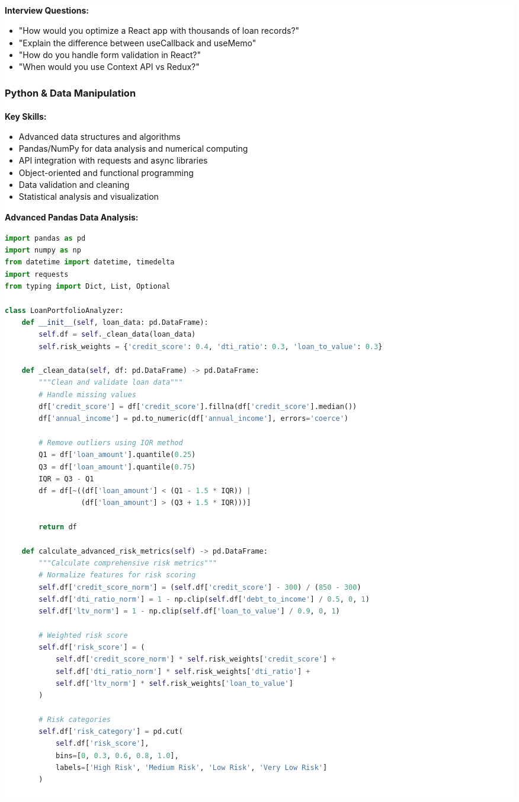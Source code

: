 **Interview Questions:**
- "How would you optimize a React app with thousands of loan records?"
- "Explain the difference between useCallback and useMemo"
- "How do you handle form validation in React?"
- "When would you use Context API vs Redux?"

### Python & Data Manipulation
**Key Skills:**
- Advanced data structures and algorithms
- Pandas/NumPy for data analysis and numerical computing
- API integration with requests and async libraries
- Object-oriented and functional programming
- Data validation and cleaning
- Statistical analysis and visualization

**Advanced Pandas Data Analysis:**
```python
import pandas as pd
import numpy as np
from datetime import datetime, timedelta
import requests
from typing import Dict, List, Optional

class LoanPortfolioAnalyzer:
    def __init__(self, loan_data: pd.DataFrame):
        self.df = self._clean_data(loan_data)
        self.risk_weights = {'credit_score': 0.4, 'dti_ratio': 0.3, 'loan_to_value': 0.3}
    
    def _clean_data(self, df: pd.DataFrame) -> pd.DataFrame:
        """Clean and validate loan data"""
        # Handle missing values
        df['credit_score'] = df['credit_score'].fillna(df['credit_score'].median())
        df['annual_income'] = pd.to_numeric(df['annual_income'], errors='coerce')
        
        # Remove outliers using IQR method
        Q1 = df['loan_amount'].quantile(0.25)
        Q3 = df['loan_amount'].quantile(0.75)
        IQR = Q3 - Q1
        df = df[~((df['loan_amount'] < (Q1 - 1.5 * IQR)) | 
                  (df['loan_amount'] > (Q3 + 1.5 * IQR)))]
        
        return df
    
    def calculate_advanced_risk_metrics(self) -> pd.DataFrame:
        """Calculate comprehensive risk metrics"""
        # Normalize features for risk scoring
        self.df['credit_score_norm'] = (self.df['credit_score'] - 300) / (850 - 300)
        self.df['dti_ratio_norm'] = 1 - np.clip(self.df['debt_to_income'] / 0.5, 0, 1)
        self.df['ltv_norm'] = 1 - np.clip(self.df['loan_to_value'] / 0.9, 0, 1)
        
        # Weighted risk score
        self.df['risk_score'] = (
            self.df['credit_score_norm'] * self.risk_weights['credit_score'] +
            self.df['dti_ratio_norm'] * self.risk_weights['dti_ratio'] +
            self.df['ltv_norm'] * self.risk_weights['loan_to_value']
        )
        
        # Risk categories
        self.df['risk_category'] = pd.cut(
            self.df['risk_score'],
            bins=[0, 0.3, 0.6, 0.8, 1.0],
            labels=['High Risk', 'Medium Risk', 'Low Risk', 'Very Low Risk']
        )
        
```